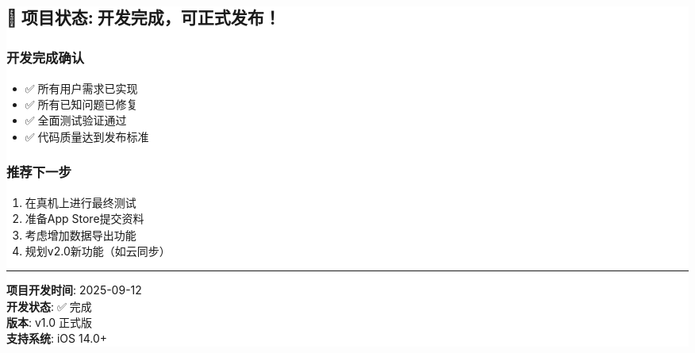 ## 🎊 项目状态: 开发完成，可正式发布！

### 开发完成确认
- ✅ 所有用户需求已实现
- ✅ 所有已知问题已修复  
- ✅ 全面测试验证通过
- ✅ 代码质量达到发布标准

### 推荐下一步
1. 在真机上进行最终测试
2. 准备App Store提交资料
3. 考虑增加数据导出功能
4. 规划v2.0新功能（如云同步）

---

**项目开发时间**: 2025-09-12  
**开发状态**: ✅ 完成  
**版本**: v1.0 正式版  
**支持系统**: iOS 14.0+